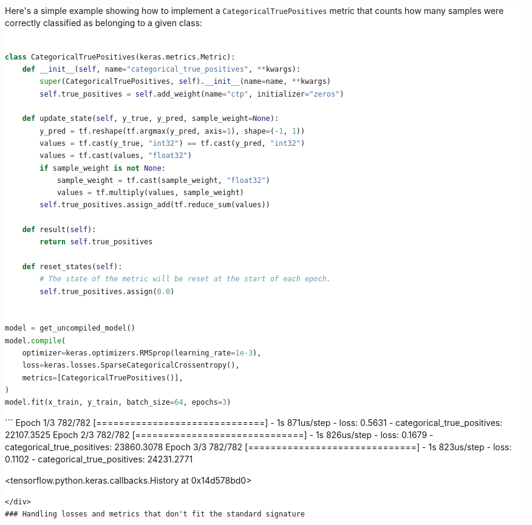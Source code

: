 Here's a simple example showing how to implement a `CategoricalTruePositives` metric
that counts how many samples were correctly classified as belonging to a given class:


```python

class CategoricalTruePositives(keras.metrics.Metric):
    def __init__(self, name="categorical_true_positives", **kwargs):
        super(CategoricalTruePositives, self).__init__(name=name, **kwargs)
        self.true_positives = self.add_weight(name="ctp", initializer="zeros")

    def update_state(self, y_true, y_pred, sample_weight=None):
        y_pred = tf.reshape(tf.argmax(y_pred, axis=1), shape=(-1, 1))
        values = tf.cast(y_true, "int32") == tf.cast(y_pred, "int32")
        values = tf.cast(values, "float32")
        if sample_weight is not None:
            sample_weight = tf.cast(sample_weight, "float32")
            values = tf.multiply(values, sample_weight)
        self.true_positives.assign_add(tf.reduce_sum(values))

    def result(self):
        return self.true_positives

    def reset_states(self):
        # The state of the metric will be reset at the start of each epoch.
        self.true_positives.assign(0.0)


model = get_uncompiled_model()
model.compile(
    optimizer=keras.optimizers.RMSprop(learning_rate=1e-3),
    loss=keras.losses.SparseCategoricalCrossentropy(),
    metrics=[CategoricalTruePositives()],
)
model.fit(x_train, y_train, batch_size=64, epochs=3)
```

<div class="k-default-codeblock">
```
Epoch 1/3
782/782 [==============================] - 1s 871us/step - loss: 0.5631 - categorical_true_positives: 22107.3525
Epoch 2/3
782/782 [==============================] - 1s 826us/step - loss: 0.1679 - categorical_true_positives: 23860.3078
Epoch 3/3
782/782 [==============================] - 1s 823us/step - loss: 0.1102 - categorical_true_positives: 24231.2771

<tensorflow.python.keras.callbacks.History at 0x14d578bd0>

```
</div>
### Handling losses and metrics that don't fit the standard signature

